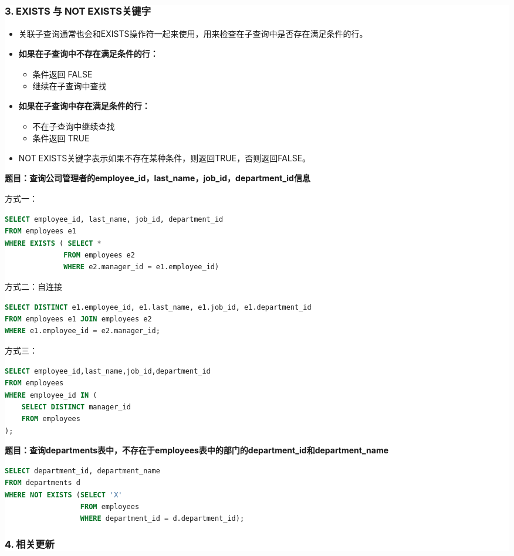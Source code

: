 

### 3. EXISTS 与 NOT EXISTS关键字

- 关联子查询通常也会和EXISTS操作符一起来使用，用来检查在子查询中是否存在满足条件的行。
- **如果在子查询中不存在满足条件的行：**
  - 条件返回 FALSE
  - 继续在子查询中查找

- **如果在子查询中存在满足条件的行：**
  - 不在子查询中继续查找
  - 条件返回 TRUE

- NOT EXISTS关键字表示如果不存在某种条件，则返回TRUE，否则返回FALSE。

**题目：查询公司管理者的employee_id，last_name，job_id，department_id信息**

方式一：

```sql
SELECT employee_id, last_name, job_id, department_id
FROM employees e1
WHERE EXISTS ( SELECT *
              FROM employees e2
              WHERE e2.manager_id = e1.employee_id)
```

方式二：自连接

```sql
SELECT DISTINCT e1.employee_id, e1.last_name, e1.job_id, e1.department_id
FROM employees e1 JOIN employees e2
WHERE e1.employee_id = e2.manager_id;
```

方式三：

```sql
SELECT employee_id,last_name,job_id,department_id
FROM employees
WHERE employee_id IN (
    SELECT DISTINCT manager_id
    FROM employees
);
```

**题目：查询departments表中，不存在于employees表中的部门的department_id和department_name**

```sql
SELECT department_id, department_name
FROM departments d
WHERE NOT EXISTS (SELECT 'X'
                  FROM employees
                  WHERE department_id = d.department_id);
```



### 4. 相关更新
